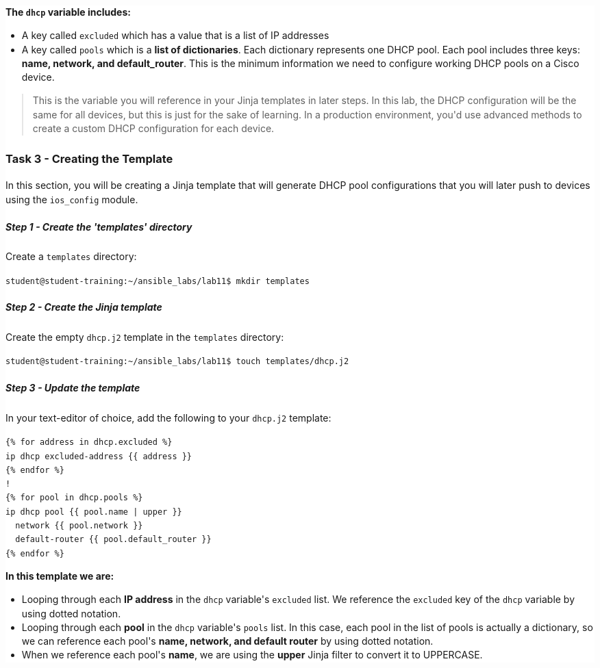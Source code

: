 **The `dhcp` variable includes:**
* A key called `excluded` which has a value that is a list of IP addresses
* A key called `pools` which is a **list of dictionaries**.  Each dictionary represents one DHCP pool.  Each pool includes three keys: **name, network, and default_router**.  This is the minimum information we need to configure working DHCP pools on a Cisco device.

> This is the variable you will reference in your Jinja templates in later steps. In this lab, the DHCP configuration will be the same for all devices, but this is just for the sake of learning.  In a production environment, you'd use advanced methods to create a custom DHCP configuration for each device.


### Task 3 - Creating the Template

In this section, you will be creating a Jinja template that will generate DHCP pool configurations that you will later push to devices using the `ios_config` module.


##### Step 1 - Create the 'templates' directory

Create a `templates` directory:

```bash
student@student-training:~/ansible_labs/lab11$ mkdir templates
```

##### Step 2 - Create the Jinja template

Create the empty `dhcp.j2` template in the `templates` directory:

```bash
student@student-training:~/ansible_labs/lab11$ touch templates/dhcp.j2
```

##### Step 3 - Update the template

In your text-editor of choice, add the following to your `dhcp.j2` template:

```jinja
{% for address in dhcp.excluded %}
ip dhcp excluded-address {{ address }}
{% endfor %}
!
{% for pool in dhcp.pools %}
ip dhcp pool {{ pool.name | upper }}
  network {{ pool.network }}
  default-router {{ pool.default_router }}
{% endfor %}
```

**In this template we are:**
* Looping through each **IP address** in the `dhcp` variable's `excluded` list.  We reference the `excluded` key of the `dhcp` variable by using dotted notation.
* Looping through each **pool** in the `dhcp` variable's `pools` list.  In this case, each pool in the list of pools is actually a dictionary, so we can reference each pool's **name, network, and default router** by using dotted notation.
* When we reference each pool's **name**, we are using the **upper** Jinja filter to convert it to UPPERCASE.
